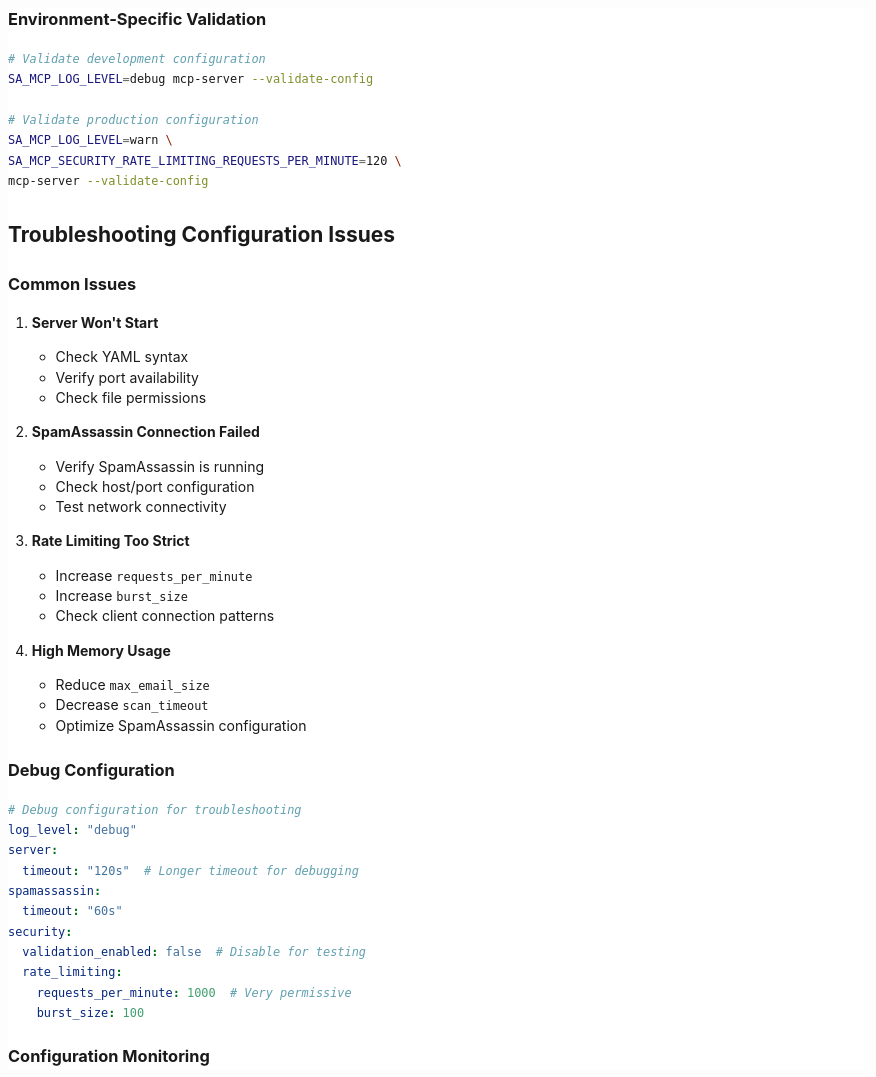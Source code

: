 ### Environment-Specific Validation

```bash
# Validate development configuration
SA_MCP_LOG_LEVEL=debug mcp-server --validate-config

# Validate production configuration
SA_MCP_LOG_LEVEL=warn \
SA_MCP_SECURITY_RATE_LIMITING_REQUESTS_PER_MINUTE=120 \
mcp-server --validate-config
```

## Troubleshooting Configuration Issues

### Common Issues

1. **Server Won't Start**
   - Check YAML syntax
   - Verify port availability
   - Check file permissions

2. **SpamAssassin Connection Failed**
   - Verify SpamAssassin is running
   - Check host/port configuration
   - Test network connectivity

3. **Rate Limiting Too Strict**
   - Increase `requests_per_minute`
   - Increase `burst_size`
   - Check client connection patterns

4. **High Memory Usage**
   - Reduce `max_email_size`
   - Decrease `scan_timeout`
   - Optimize SpamAssassin configuration

### Debug Configuration

```yaml
# Debug configuration for troubleshooting
log_level: "debug"
server:
  timeout: "120s"  # Longer timeout for debugging
spamassassin:
  timeout: "60s"
security:
  validation_enabled: false  # Disable for testing
  rate_limiting:
    requests_per_minute: 1000  # Very permissive
    burst_size: 100
```

### Configuration Monitoring
